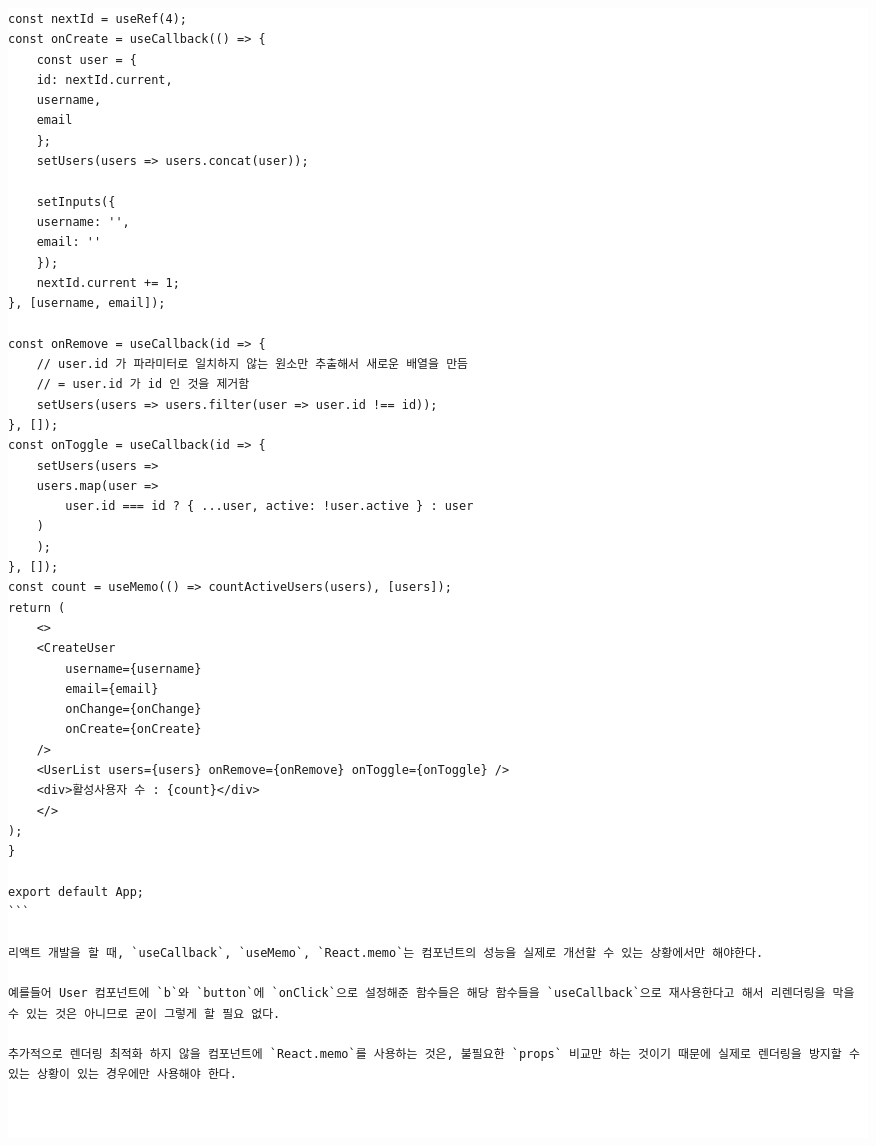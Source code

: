     const nextId = useRef(4);
    const onCreate = useCallback(() => {
        const user = {
        id: nextId.current,
        username,
        email
        };
        setUsers(users => users.concat(user));

        setInputs({
        username: '',
        email: ''
        });
        nextId.current += 1;
    }, [username, email]);

    const onRemove = useCallback(id => {
        // user.id 가 파라미터로 일치하지 않는 원소만 추출해서 새로운 배열을 만듬
        // = user.id 가 id 인 것을 제거함
        setUsers(users => users.filter(user => user.id !== id));
    }, []);
    const onToggle = useCallback(id => {
        setUsers(users =>
        users.map(user =>
            user.id === id ? { ...user, active: !user.active } : user
        )
        );
    }, []);
    const count = useMemo(() => countActiveUsers(users), [users]);
    return (
        <>
        <CreateUser
            username={username}
            email={email}
            onChange={onChange}
            onCreate={onCreate}
        />
        <UserList users={users} onRemove={onRemove} onToggle={onToggle} />
        <div>활성사용자 수 : {count}</div>
        </>
    );
    }

    export default App;
    ```

    리액트 개발을 할 때, `useCallback`, `useMemo`, `React.memo`는 컴포넌트의 성능을 실제로 개선할 수 있는 상황에서만 해야한다.

    예를들어 User 컴포넌트에 `b`와 `button`에 `onClick`으로 설정해준 함수들은 해당 함수들을 `useCallback`으로 재사용한다고 해서 리렌더링을 막을 수 있는 것은 아니므로 굳이 그렇게 할 필요 없다.

    추가적으로 렌더링 최적화 하지 않을 컴포넌트에 `React.memo`를 사용하는 것은, 불필요한 `props` 비교만 하는 것이기 때문에 실제로 렌더링을 방지할 수 있는 상황이 있는 경우에만 사용해야 한다.

<br><br>

##